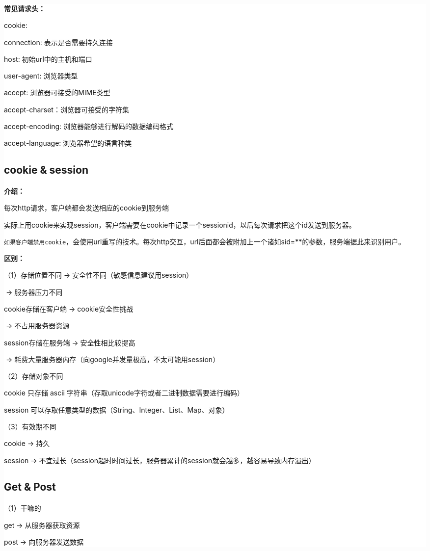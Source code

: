**常见请求头：**

cookie:

connection: 表示是否需要持久连接

host: 初始url中的主机和端口

user-agent: 浏览器类型

accept: 浏览器可接受的MIME类型

accept-charset：浏览器可接受的字符集

accept-encoding: 浏览器能够进行解码的数据编码格式

accept-language: 浏览器希望的语言种类

## cookie & session

**介绍：**

每次http请求，客户端都会发送相应的cookie到服务端

实际上用cookie来实现session，客户端需要在cookie中记录一个sessionid，以后每次请求把这个id发送到服务器。

`如果客户端禁用cookie`，会使用url重写的技术。每次http交互，url后面都会被附加上一个诸如sid=**的参数，服务端据此来识别用户。

**区别：**

（1）存储位置不同 -> 安全性不同（敏感信息建议用session）

​									-> 服务器压力不同

cookie存储在客户端 -> cookie安全性挑战

​									 -> 不占用服务器资源

session存储在服务端 -> 安全性相比较提高

​                                       -> 耗费大量服务器内存（向google并发量极高，不太可能用session）

（2）存储对象不同

cookie 只存储 ascii 字符串（存取unicode字符或者二进制数据需要进行编码）

session 可以存取任意类型的数据（String、Integer、List、Map、对象）

（3）有效期不同

cookie -> 持久

session -> 不宜过长（session超时时间过长，服务器累计的session就会越多，越容易导致内存溢出）



## Get & Post

（1）干嘛的

get -> 从服务器获取资源

post -> 向服务器发送数据
